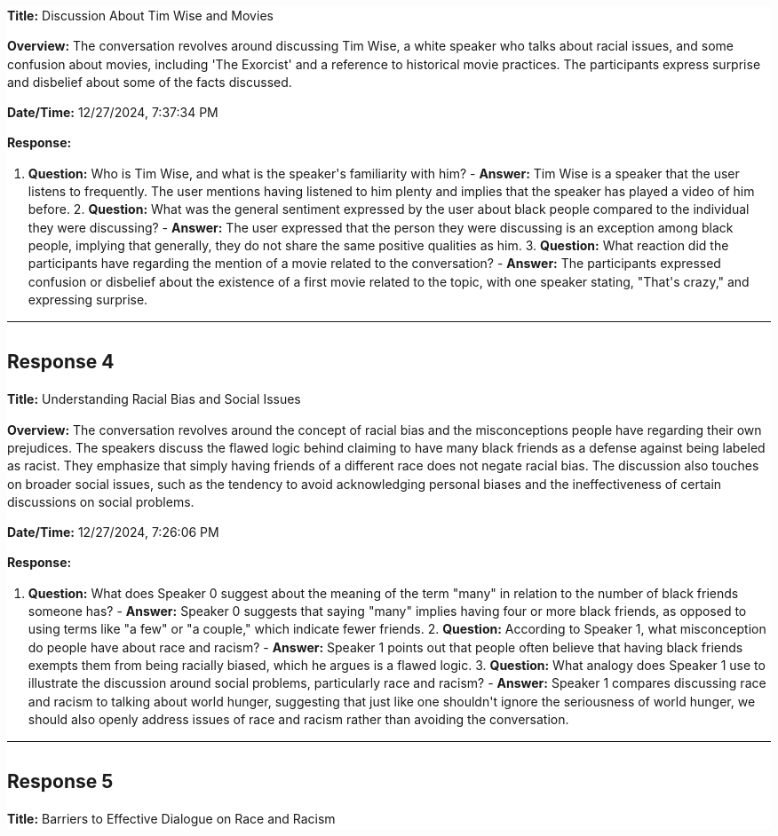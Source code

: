 **Title:** Discussion About Tim Wise and Movies

**Overview:** The conversation revolves around discussing Tim Wise, a white speaker who talks about racial issues, and some confusion about movies, including 'The Exorcist' and a reference to historical movie practices. The participants express surprise and disbelief about some of the facts discussed.

**Date/Time:** 12/27/2024, 7:37:34 PM

**Response:**

1. **Question:** Who is Tim Wise, and what is the speaker's familiarity with him?    - **Answer:** Tim Wise is a speaker that the user listens to frequently. The user mentions having listened to him plenty and implies that the speaker has played a video of him before.  2. **Question:** What was the general sentiment expressed by the user about black people compared to the individual they were discussing?    - **Answer:** The user expressed that the person they were discussing is an exception among black people, implying that generally, they do not share the same positive qualities as him.  3. **Question:** What reaction did the participants have regarding the mention of a movie related to the conversation?    - **Answer:** The participants expressed confusion or disbelief about the existence of a first movie related to the topic, with one speaker stating, "That's crazy," and expressing surprise.

---

## Response 4

**Title:** Understanding Racial Bias and Social Issues

**Overview:** The conversation revolves around the concept of racial bias and the misconceptions people have regarding their own prejudices. The speakers discuss the flawed logic behind claiming to have many black friends as a defense against being labeled as racist. They emphasize that simply having friends of a different race does not negate racial bias. The discussion also touches on broader social issues, such as the tendency to avoid acknowledging personal biases and the ineffectiveness of certain discussions on social problems.

**Date/Time:** 12/27/2024, 7:26:06 PM

**Response:**

1. **Question:** What does Speaker 0 suggest about the meaning of the term "many" in relation to the number of black friends someone has?    - **Answer:** Speaker 0 suggests that saying "many" implies having four or more black friends, as opposed to using terms like "a few" or "a couple," which indicate fewer friends.  2. **Question:** According to Speaker 1, what misconception do people have about race and racism?    - **Answer:** Speaker 1 points out that people often believe that having black friends exempts them from being racially biased, which he argues is a flawed logic.  3. **Question:** What analogy does Speaker 1 use to illustrate the discussion around social problems, particularly race and racism?    - **Answer:** Speaker 1 compares discussing race and racism to talking about world hunger, suggesting that just like one shouldn't ignore the seriousness of world hunger, we should also openly address issues of race and racism rather than avoiding the conversation.

---

## Response 5

**Title:** Barriers to Effective Dialogue on Race and Racism
